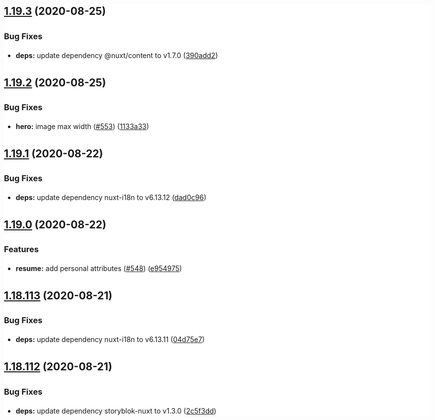## [1.19.3](https://github.com/shadow81627/daim/compare/v1.19.2...v1.19.3) (2020-08-25)

### Bug Fixes

- **deps:** update dependency @nuxt/content to v1.7.0 ([390add2](https://github.com/shadow81627/daim/commit/390add28668b928a1b4f2bd3b7a0850ff4818ebb))

## [1.19.2](https://github.com/shadow81627/daim/compare/v1.19.1...v1.19.2) (2020-08-25)

### Bug Fixes

- **hero:** image max width ([#553](https://github.com/shadow81627/daim/issues/553)) ([1133a33](https://github.com/shadow81627/daim/commit/1133a3312f759af34af5099397e7a8edaa14e3fb))

## [1.19.1](https://github.com/shadow81627/daim/compare/v1.19.0...v1.19.1) (2020-08-22)

### Bug Fixes

- **deps:** update dependency nuxt-i18n to v6.13.12 ([dad0c96](https://github.com/shadow81627/daim/commit/dad0c96345d9201757a7f7f88b1aa0414ab387c6))

## [1.19.0](https://github.com/shadow81627/daim/compare/v1.18.113...v1.19.0) (2020-08-22)

### Features

- **resume:** add personal attributes ([#548](https://github.com/shadow81627/daim/issues/548)) ([e954975](https://github.com/shadow81627/daim/commit/e954975ce1fde5bd708ec2f232c699ec8913f51e))

## [1.18.113](https://github.com/shadow81627/daim/compare/v1.18.112...v1.18.113) (2020-08-21)

### Bug Fixes

- **deps:** update dependency nuxt-i18n to v6.13.11 ([04d75e7](https://github.com/shadow81627/daim/commit/04d75e7e50a18230ec83347ae1c3df86db53a216))

## [1.18.112](https://github.com/shadow81627/daim/compare/v1.18.111...v1.18.112) (2020-08-21)

### Bug Fixes

- **deps:** update dependency storyblok-nuxt to v1.3.0 ([2c5f3dd](https://github.com/shadow81627/daim/commit/2c5f3ddee72eedd5c8e32f8a6d48f0d8ff14ecf9))
